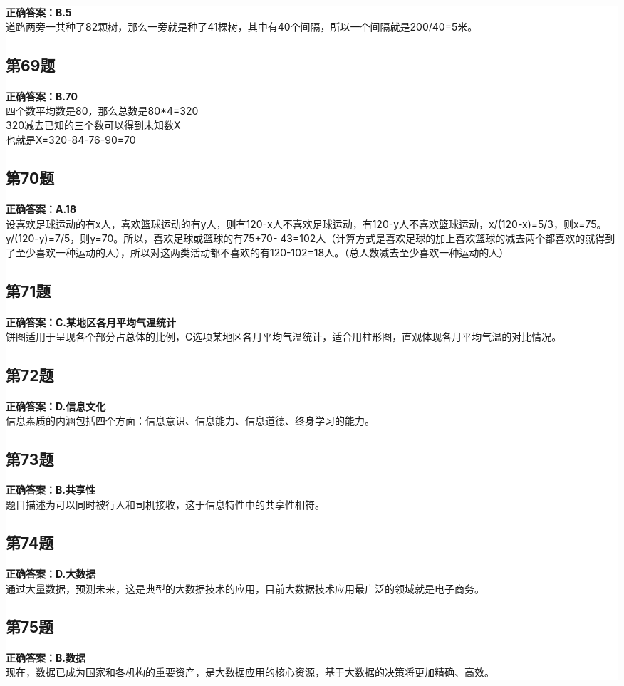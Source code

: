 **正确答案：B.5**  
道路两旁一共种了82颗树，那么一旁就是种了41棵树，其中有40个间隔，所以一个间隔就是200/40=5米。  


## 第69题 ##

**正确答案：B.70**  
四个数平均数是80，那么总数是80\*4=320  
320减去已知的三个数可以得到未知数X  
也就是X=320-84-76-90=70  


## 第70题 ##

**正确答案：A.18**  
设喜欢足球运动的有x人，喜欢篮球运动的有y人，则有120-x人不喜欢足球运动，有120-y人不喜欢篮球运动，x/(120-x)=5/3，则x=75。y/(120-y)=7/5，则y=70。所以，喜欢足球或篮球的有75+70- 43=102人（计算方式是喜欢足球的加上喜欢篮球的减去两个都喜欢的就得到了至少喜欢一种运动的人），所以对这两类活动都不喜欢的有120-102=18人。（总人数减去至少喜欢一种运动的人）  


## 第71题 ##

**正确答案：C.某地区各月平均气温统计**  
饼图适用于呈现各个部分占总体的比例，C选项某地区各月平均气温统计，适合用柱形图，直观体现各月平均气温的对比情况。  


## 第72题 ##

**正确答案：D.信息文化**  
信息素质的内涵包括四个方面：信息意识、信息能力、信息道德、终身学习的能力。  


## 第73题 ##

**正确答案：B.共享性**  
题目描述为可以同时被行人和司机接收，这于信息特性中的共享性相符。  


## 第74题 ##

**正确答案：D.大数据**  
通过大量数据，预测未来，这是典型的大数据技术的应用，目前大数据技术应用最广泛的领域就是电子商务。  


## 第75题 ##

**正确答案：B.数据**  
现在，数据已成为国家和各机构的重要资产，是大数据应用的核心资源，基于大数据的决策将更加精确、高效。  



[fe5aacb82eb34e3ebe9515e11da2cc52.jpg]: https://www.xkxxkx.cn/file/exam/software/信息处理技术员/综合知识/第12题/fe5aacb82eb34e3ebe9515e11da2cc52.jpg
[844957c811f54cd999cef0d55c7bc2a3.jpg]: https://www.xkxxkx.cn/file/exam/software/信息处理技术员/综合知识/第13题/844957c811f54cd999cef0d55c7bc2a3.jpg
[3e593cc9fd8e49f4880ca911b4b1ecfc.jpg]: https://www.xkxxkx.cn/file/exam/software/信息处理技术员/综合知识/第14题/3e593cc9fd8e49f4880ca911b4b1ecfc.jpg
[9067b30198a34bd3a6539ed27268e7e9.jpg]: https://www.xkxxkx.cn/file/exam/software/信息处理技术员/综合知识/第15题/9067b30198a34bd3a6539ed27268e7e9.jpg
[130e432ba1d1478ea3657843de554dfc.jpg]: https://www.xkxxkx.cn/file/exam/software/信息处理技术员/综合知识/第18题/130e432ba1d1478ea3657843de554dfc.jpg
[ce6e644e730e4fcf9ac3097748888fc0.jpg]: https://www.xkxxkx.cn/file/exam/software/信息处理技术员/综合知识/第19题/ce6e644e730e4fcf9ac3097748888fc0.jpg
[a3554d3309864005803adc4de1841c5f.jpg]: https://www.xkxxkx.cn/file/exam/software/信息处理技术员/综合知识/第21题/a3554d3309864005803adc4de1841c5f.jpg
[0cb2f07e37ce4bcb80be37bf45b99811.jpg]: https://www.xkxxkx.cn/file/exam/software/信息处理技术员/综合知识/第22题/0cb2f07e37ce4bcb80be37bf45b99811.jpg
[ca9e931ad89a434ca948e94d22a5cd07.jpg]: https://www.xkxxkx.cn/file/exam/software/信息处理技术员/综合知识/第29题/ca9e931ad89a434ca948e94d22a5cd07.jpg
[2e737475009f480bac9aa46f1cc79dd0.jpg]: https://www.xkxxkx.cn/file/exam/software/信息处理技术员/综合知识/第33题/2e737475009f480bac9aa46f1cc79dd0.jpg
